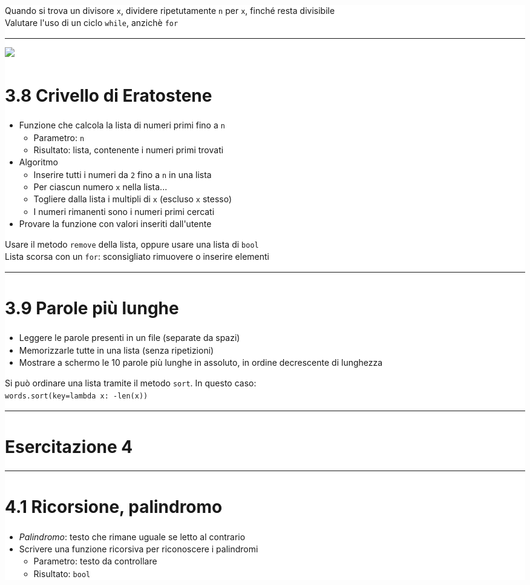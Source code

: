 Quando si trova un divisore `x`, dividere ripetutamente `n` per `x`, finché resta divisibile
<br>
Valutare l'uso di un ciclo `while`, anzichè `for`

---

![](/images/hist/eratostenes.jpg)
# 3.8 Crivello di Eratostene

- Funzione che calcola la lista di numeri primi fino a `n`
    - Parametro: `n`
    - Risultato: lista, contenente i numeri primi trovati
- Algoritmo
    - Inserire tutti i numeri da `2` fino a `n` in una lista
    - Per ciascun numero `x` nella lista...
    - Togliere dalla lista i multipli di `x` (escluso `x` stesso)
    - I numeri rimanenti sono i numeri primi cercati
- Provare la funzione con valori inseriti dall'utente

>

Usare il metodo `remove` della lista, oppure usare una lista di `bool`
<br>
Lista scorsa con un `for`: sconsigliato rimuovere o inserire elementi

---

# 3.9 Parole più lunghe

- Leggere le parole presenti in un file (separate da spazi)
- Memorizzarle tutte in una lista (senza ripetizioni)
- Mostrare a schermo le 10 parole più lunghe in assoluto, in ordine decrescente di lunghezza

>

Si può ordinare una lista tramite il metodo `sort`. In questo caso:
<br>
`words.sort(key=lambda x: -len(x))`

---

# Esercitazione 4

---

# 4.1 Ricorsione, palindromo

- *Palindromo*: testo che rimane uguale se letto al contrario
- Scrivere una funzione ricorsiva per riconoscere i palindromi
    - Parametro: testo da controllare
    - Risultato: `bool`
